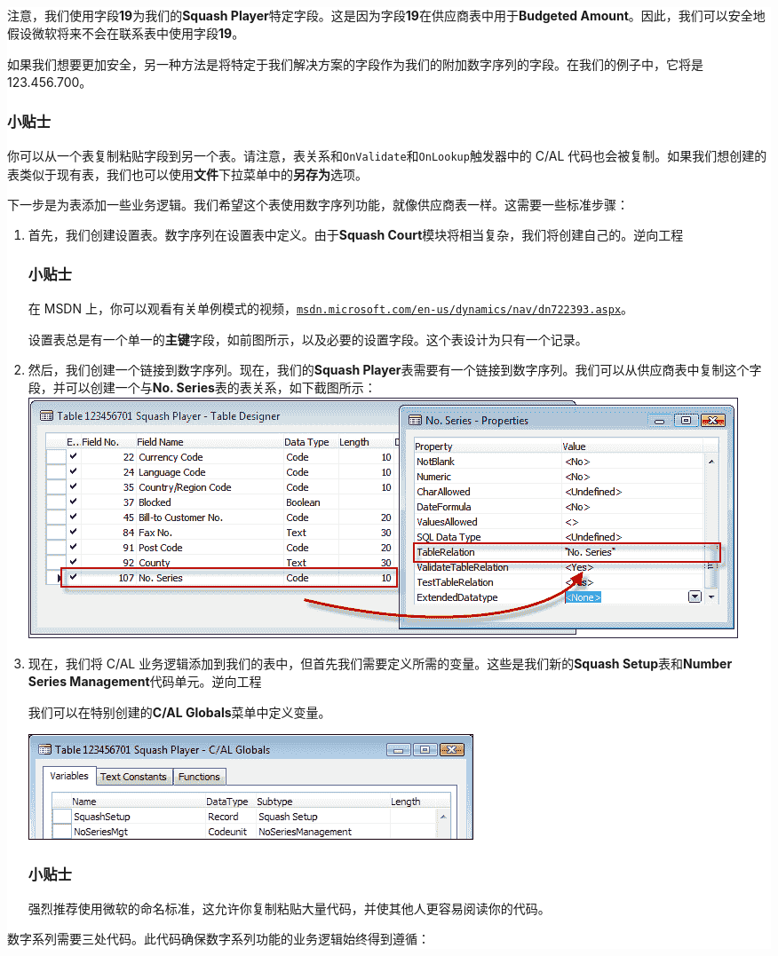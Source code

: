 注意，我们使用字段**19**为我们的**Squash Player**特定字段。这是因为字段**19**在供应商表中用于**Budgeted Amount**。因此，我们可以安全地假设微软将来不会在联系表中使用字段**19**。

如果我们想要更加安全，另一种方法是将特定于我们解决方案的字段作为我们的附加数字序列的字段。在我们的例子中，它将是 123.456.700。

### 小贴士

你可以从一个表复制粘贴字段到另一个表。请注意，表关系和`OnValidate`和`OnLookup`触发器中的 C/AL 代码也会被复制。如果我们想创建的表类似于现有表，我们也可以使用**文件**下拉菜单中的**另存为**选项。

下一步是为表添加一些业务逻辑。我们希望这个表使用数字序列功能，就像供应商表一样。这需要一些标准步骤：

1.  首先，我们创建设置表。数字序列在设置表中定义。由于**Squash Court**模块将相当复杂，我们将创建自己的。逆向工程

    ### 小贴士

    在 MSDN 上，你可以观看有关单例模式的视频，[`msdn.microsoft.com/en-us/dynamics/nav/dn722393.aspx`](http://msdn.microsoft.com/en-us/dynamics/nav/dn722393.aspx)。

    设置表总是有一个单一的**主键**字段，如前图所示，以及必要的设置字段。这个表设计为只有一个记录。

1.  然后，我们创建一个链接到数字序列。现在，我们的**Squash Player**表需要有一个链接到数字序列。我们可以从供应商表中复制这个字段，并可以创建一个与**No. Series**表的表关系，如下截图所示：![逆向工程](img/0365EN_02_15.jpg)

1.  现在，我们将 C/AL 业务逻辑添加到我们的表中，但首先我们需要定义所需的变量。这些是我们新的**Squash Setup**表和**Number Series Management**代码单元。逆向工程

    我们可以在特别创建的**C/AL Globals**菜单中定义变量。

    ![逆向工程](img/0365EN_02_17.jpg)

    ### 小贴士

    强烈推荐使用微软的命名标准，这允许你复制粘贴大量代码，并使其他人更容易阅读你的代码。

数字系列需要三处代码。此代码确保数字系列功能的业务逻辑始终得到遵循：

